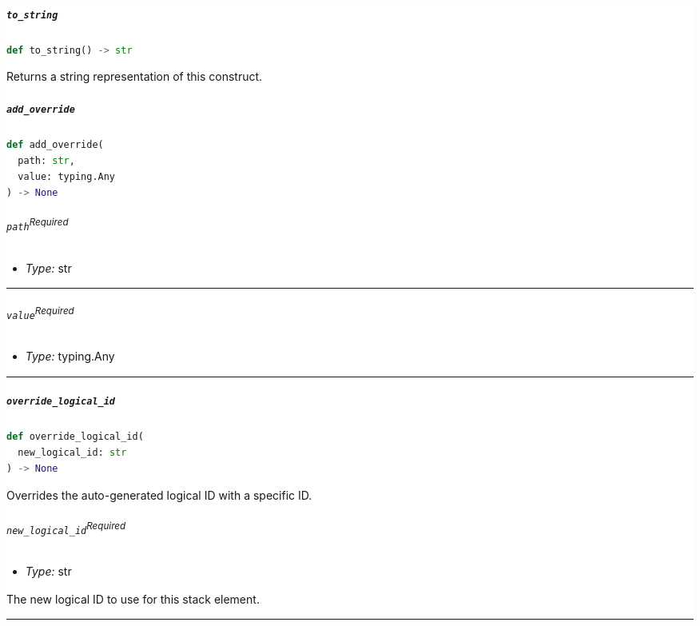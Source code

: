 
##### `to_string` <a name="to_string" id="@cdktf/provider-opentelekomcloud.hssHostGroupV5.HssHostGroupV5.toString"></a>

```python
def to_string() -> str
```

Returns a string representation of this construct.

##### `add_override` <a name="add_override" id="@cdktf/provider-opentelekomcloud.hssHostGroupV5.HssHostGroupV5.addOverride"></a>

```python
def add_override(
  path: str,
  value: typing.Any
) -> None
```

###### `path`<sup>Required</sup> <a name="path" id="@cdktf/provider-opentelekomcloud.hssHostGroupV5.HssHostGroupV5.addOverride.parameter.path"></a>

- *Type:* str

---

###### `value`<sup>Required</sup> <a name="value" id="@cdktf/provider-opentelekomcloud.hssHostGroupV5.HssHostGroupV5.addOverride.parameter.value"></a>

- *Type:* typing.Any

---

##### `override_logical_id` <a name="override_logical_id" id="@cdktf/provider-opentelekomcloud.hssHostGroupV5.HssHostGroupV5.overrideLogicalId"></a>

```python
def override_logical_id(
  new_logical_id: str
) -> None
```

Overrides the auto-generated logical ID with a specific ID.

###### `new_logical_id`<sup>Required</sup> <a name="new_logical_id" id="@cdktf/provider-opentelekomcloud.hssHostGroupV5.HssHostGroupV5.overrideLogicalId.parameter.newLogicalId"></a>

- *Type:* str

The new logical ID to use for this stack element.

---